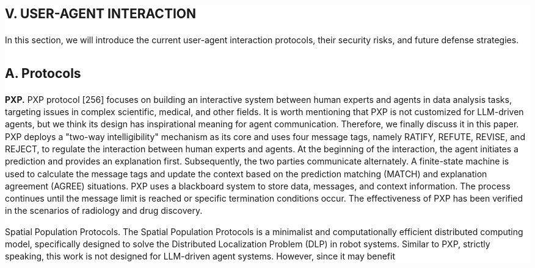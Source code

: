 ## V. USER-AGENT INTERACTION

In this section, we will introduce the current user-agent interaction protocols, their security risks, and future defense strategies.

## A. Protocols

**PXP.** PXP protocol [256] focuses on building an interactive system between human experts and agents in data analysis tasks, targeting issues in complex scientific, medical, and other fields. It is worth mentioning that PXP is not customized for LLM-driven agents, but we think its design has inspirational meaning for agent communication. Therefore, we finally discuss it in this paper. PXP deploys a "two-way intelligibility" mechanism as its core and uses four message tags, namely RATIFY, REFUTE, REVISE, and REJECT, to regulate the interaction between human experts and agents. At the beginning of the interaction, the agent initiates a prediction and provides an explanation first. Subsequently, the two parties communicate alternately. A finite-state machine is used to calculate the message tags and update the context based on the prediction matching (MATCH) and explanation agreement (AGREE) situations. PXP uses a blackboard system to store data, messages, and context information. The process continues until the message limit is reached or specific termination conditions occur. The effectiveness of PXP has been verified in the scenarios of radiology and drug discovery.

Spatial Population Protocols. The Spatial Population Protocols is a minimalist and computationally efficient distributed computing model, specifically designed to solve the Distributed Localization Problem (DLP) in robot systems. Similar to PXP, strictly speaking, this work is not designed for LLM-driven agent systems. However, since it may benefit
